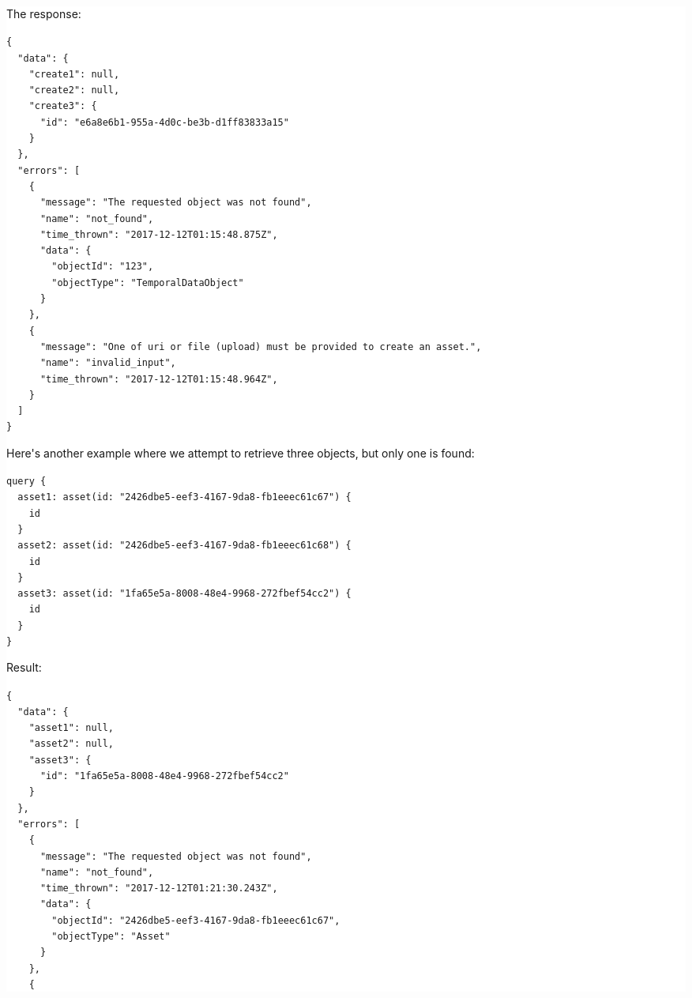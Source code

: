 The response:
```
{
  "data": {
    "create1": null,
    "create2": null,
    "create3": {
      "id": "e6a8e6b1-955a-4d0c-be3b-d1ff83833a15"
    }
  },
  "errors": [
    {
      "message": "The requested object was not found",
      "name": "not_found",
      "time_thrown": "2017-12-12T01:15:48.875Z",
      "data": {
        "objectId": "123",
        "objectType": "TemporalDataObject"
      }
    },
    {
      "message": "One of uri or file (upload) must be provided to create an asset.",
      "name": "invalid_input",
      "time_thrown": "2017-12-12T01:15:48.964Z",
    }
  ]
}
```

Here's another example where we attempt to retrieve three objects, but only one is found:
```
query {
  asset1: asset(id: "2426dbe5-eef3-4167-9da8-fb1eeec61c67") {
    id
  }
  asset2: asset(id: "2426dbe5-eef3-4167-9da8-fb1eeec61c68") {
    id
  }
  asset3: asset(id: "1fa65e5a-8008-48e4-9968-272fbef54cc2") {
    id
  }
}
```

Result:
```
{
  "data": {
    "asset1": null,
    "asset2": null,
    "asset3": {
      "id": "1fa65e5a-8008-48e4-9968-272fbef54cc2"
    }
  },
  "errors": [
    {
      "message": "The requested object was not found",
      "name": "not_found",
      "time_thrown": "2017-12-12T01:21:30.243Z",
      "data": {
        "objectId": "2426dbe5-eef3-4167-9da8-fb1eeec61c67",
        "objectType": "Asset"
      }
    },
    {
```